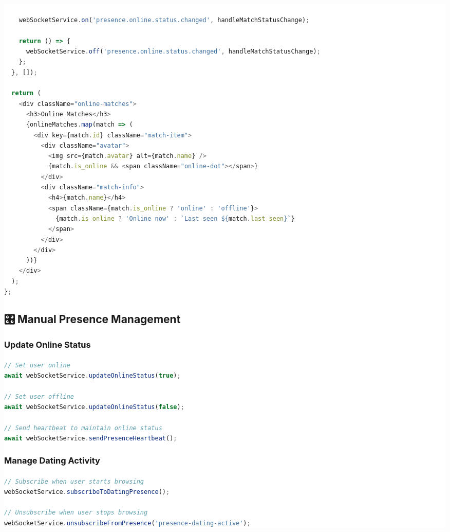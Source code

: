 ```typescript

    webSocketService.on('presence.online.status.changed', handleMatchStatusChange);

    return () => {
      webSocketService.off('presence.online.status.changed', handleMatchStatusChange);
    };
  }, []);

  return (
    <div className="online-matches">
      <h3>Online Matches</h3>
      {onlineMatches.map(match => (
        <div key={match.id} className="match-item">
          <div className="avatar">
            <img src={match.avatar} alt={match.name} />
            {match.is_online && <span className="online-dot"></span>}
          </div>
          <div className="match-info">
            <h4>{match.name}</h4>
            <span className={match.is_online ? 'online' : 'offline'}>
              {match.is_online ? 'Online now' : `Last seen ${match.last_seen}`}
            </span>
          </div>
        </div>
      ))}
    </div>
  );
};
```

## 🎛️ **Manual Presence Management**

### **Update Online Status**

```typescript
// Set user online
await webSocketService.updateOnlineStatus(true);

// Set user offline  
await webSocketService.updateOnlineStatus(false);

// Send heartbeat to maintain online status
await webSocketService.sendPresenceHeartbeat();
```

### **Manage Dating Activity**

```typescript
// Subscribe when user starts browsing
webSocketService.subscribeToDatingPresence();

// Unsubscribe when user stops browsing
webSocketService.unsubscribeFromPresence('presence-dating-active');
```
